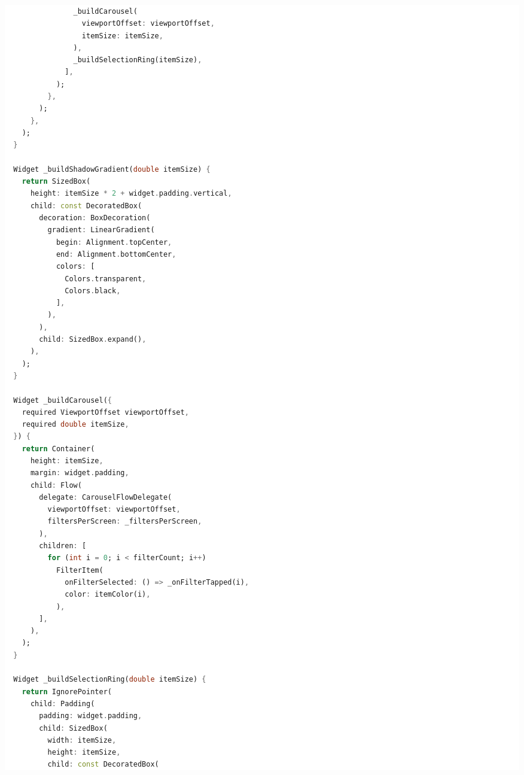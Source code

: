 ```dart
                _buildCarousel(
                  viewportOffset: viewportOffset,
                  itemSize: itemSize,
                ),
                _buildSelectionRing(itemSize),
              ],
            );
          },
        );
      },
    );
  }

  Widget _buildShadowGradient(double itemSize) {
    return SizedBox(
      height: itemSize * 2 + widget.padding.vertical,
      child: const DecoratedBox(
        decoration: BoxDecoration(
          gradient: LinearGradient(
            begin: Alignment.topCenter,
            end: Alignment.bottomCenter,
            colors: [
              Colors.transparent,
              Colors.black,
            ],
          ),
        ),
        child: SizedBox.expand(),
      ),
    );
  }

  Widget _buildCarousel({
    required ViewportOffset viewportOffset,
    required double itemSize,
  }) {
    return Container(
      height: itemSize,
      margin: widget.padding,
      child: Flow(
        delegate: CarouselFlowDelegate(
          viewportOffset: viewportOffset,
          filtersPerScreen: _filtersPerScreen,
        ),
        children: [
          for (int i = 0; i < filterCount; i++)
            FilterItem(
              onFilterSelected: () => _onFilterTapped(i),
              color: itemColor(i),
            ),
        ],
      ),
    );
  }

  Widget _buildSelectionRing(double itemSize) {
    return IgnorePointer(
      child: Padding(
        padding: widget.padding,
        child: SizedBox(
          width: itemSize,
          height: itemSize,
          child: const DecoratedBox(
```